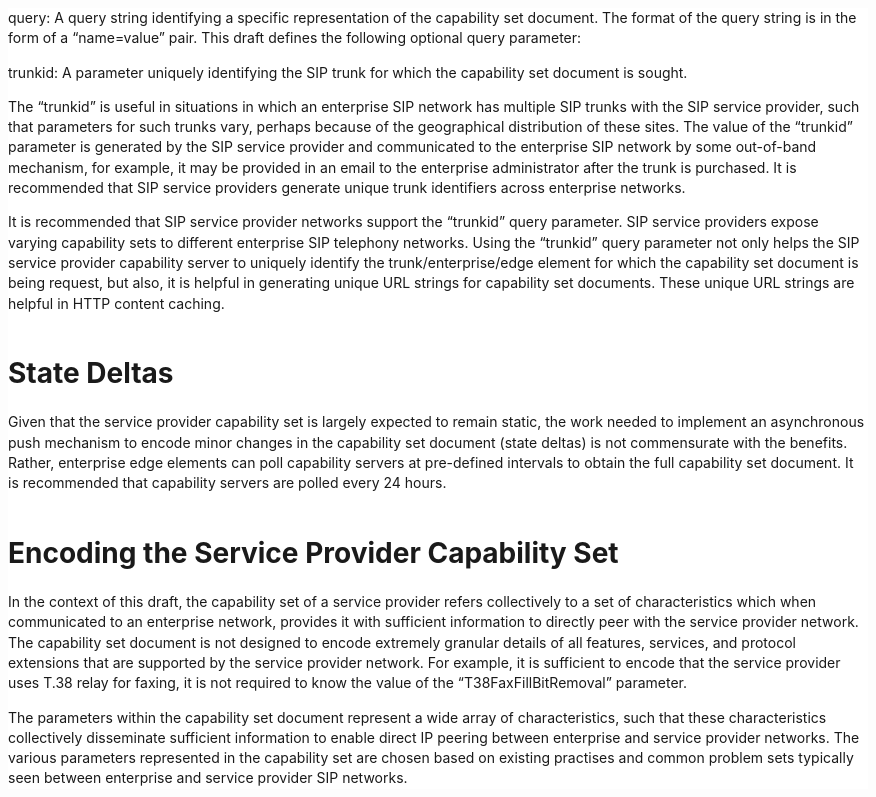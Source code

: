 query: A query string identifying a specific representation of the
capability set document. The format of the query string is in the form
of a “name=value” pair. This draft defines the following optional query
parameter:

trunkid: A parameter uniquely identifying the SIP trunk for which
the capability set document is sought.

The “trunkid” is useful in situations in which an enterprise SIP network
has multiple SIP trunks with the SIP service provider, such that
parameters for such trunks vary, perhaps because of the geographical
distribution of these sites. The value of the “trunkid” parameter is
generated by the SIP service provider and communicated to the enterprise
SIP network by some out-of-band mechanism, for example, it may be
provided in an email to the enterprise administrator after the trunk is
purchased. It is recommended that SIP service providers generate unique
trunk identifiers across enterprise networks.

It is recommended that SIP service provider networks support the
“trunkid” query parameter. SIP service providers expose varying
capability sets to different enterprise SIP telephony networks. Using
the “trunkid” query parameter not only helps the SIP service provider
capability server to uniquely identify the trunk/enterprise/edge element
for which the capability set document is being request, but also, it is
helpful in generating unique URL strings for capability set documents.
These unique URL strings are helpful in HTTP content caching.

# State Deltas

Given that the service provider capability set is largely expected to
remain static, the work needed to implement an asynchronous push
mechanism to encode minor changes in the capability set document (state
deltas) is not commensurate with the benefits. Rather, enterprise edge
elements can poll capability servers at pre-defined intervals to obtain
the full capability set document. It is recommended that capability
servers are polled every 24 hours.

# Encoding the Service Provider Capability Set

In the context of this draft, the capability set of a service provider
refers collectively to a set of characteristics which when communicated
to an enterprise network, provides it with sufficient information to
directly peer with the service provider network. The capability set
document is not designed to encode extremely granular details of all
features, services, and protocol extensions that are supported by the
service provider network. For example, it is sufficient to encode that
the service provider uses T.38 relay for faxing, it is not required to
know the value of the “T38FaxFillBitRemoval” parameter.

The parameters within the capability set document represent a wide array
of characteristics, such that these characteristics collectively
disseminate sufficient information to enable direct IP peering between
enterprise and service provider networks. The various parameters
represented in the capability set are chosen based on existing practises
and common problem sets typically seen between enterprise and service
provider SIP networks.
